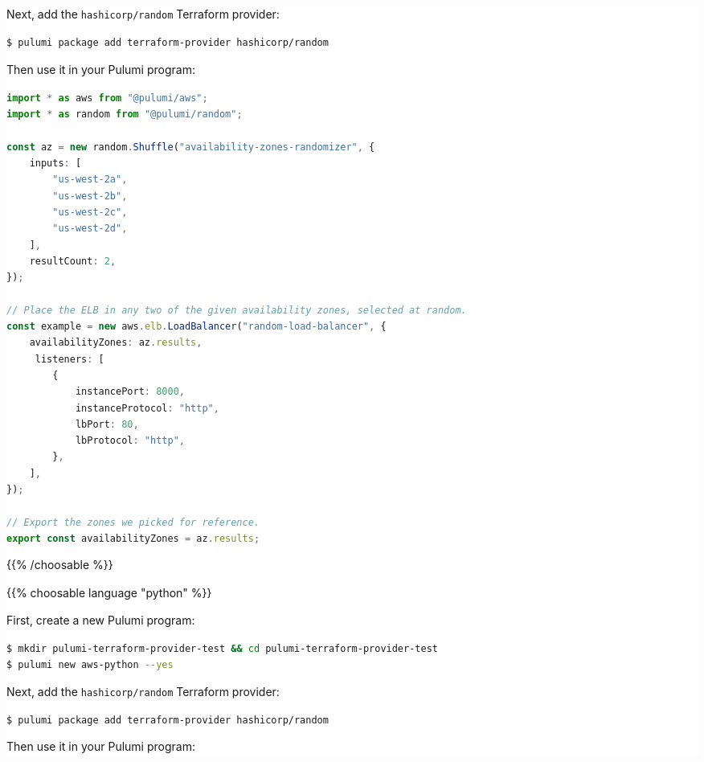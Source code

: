 Next, add the `hashicorp/random` Terraform provider:

```bash
$ pulumi package add terraform-provider hashicorp/random
```

Then use it in your Pulumi program:

```typescript
import * as aws from "@pulumi/aws";
import * as random from "@pulumi/random";

const az = new random.Shuffle("availability-zones-randomizer", {
    inputs: [
        "us-west-2a",
        "us-west-2b",
        "us-west-2c",
        "us-west-2d",
    ],
    resultCount: 2,
});

// Place the ELB in any two of the given availability zones, selected at random.
const example = new aws.elb.LoadBalancer("random-load-balancer", {
    availabilityZones: az.results,
     listeners: [
        {
            instancePort: 8000,
            instanceProtocol: "http",
            lbPort: 80,
            lbProtocol: "http",
        },
    ],
});

// Export the zones we picked for reference.
export const availabilityZones = az.results;
```

{{% /choosable %}}

{{% choosable language "python" %}}

First, create a new Pulumi program:

```bash
$ mkdir pulumi-terraform-provider-test && cd pulumi-terraform-provider-test
$ pulumi new aws-python --yes
```

Next, add the `hashicorp/random` Terraform provider:

```bash
$ pulumi package add terraform-provider hashicorp/random
```

Then use it in your Pulumi program:
